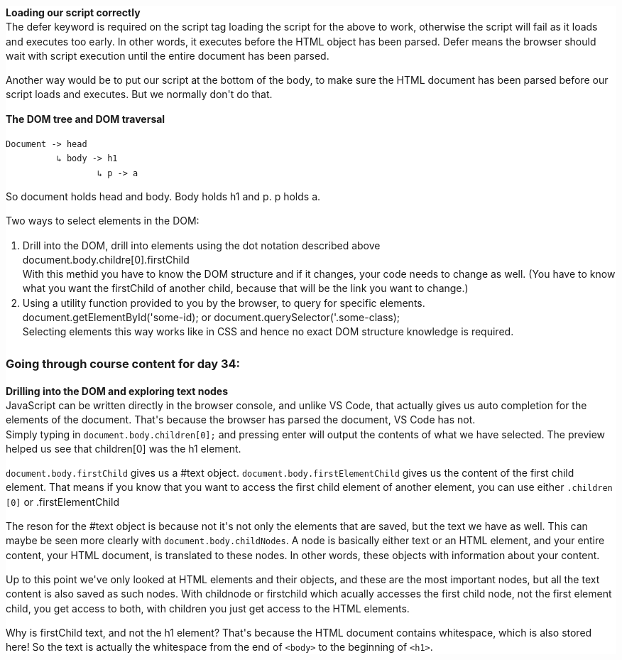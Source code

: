 
<b>Loading our script correctly</b><br>
The defer keyword is required on the script tag loading the script for the above to work, otherwise the script will fail as it loads and executes too early. In other words, it executes before the HTML object has been parsed. Defer means the browser should wait with script execution until the entire document has been parsed.

Another way would be to put our script at the bottom of the body, to make sure the HTML document has been parsed before our script loads and executes. But we normally don't do that.

<b>The DOM tree and DOM traversal</b><br>
```
Document -> head
          ↳ body -> h1
                  ↳ p -> a       
```
So document holds head and body. Body holds h1 and p. p holds a.

Two ways to select elements in the DOM:<br>
1. Drill into the DOM, drill into elements using the dot notation described above<br>
document.body.childre[0].firstChild<br>
With this methid you have to know the DOM structure and if it changes, your code needs to change as well. (You have to know what you want the firstChild of another child, because that will be the link you want to change.)
2. Using a utility function provided to you by the browser, to query for specific elements.<br>
document.getElementById('some-id); or document.querySelector('.some-class);<br>
Selecting elements this way works like in CSS and hence no exact DOM structure knowledge is required.

### Going through course content for day 34:
<b>Drilling into the DOM and exploring text nodes</b><br>
JavaScript can be written directly in the browser console, and unlike VS Code, that actually gives us auto completion for the elements of the document. That's because the browser has parsed the document, VS Code has not.<br>
Simply typing in `document.body.children[0];` and pressing enter will output the contents of what we have selected. The preview helped us see that children[0] was the h1 element.

`document.body.firstChild` gives us a #text object. `document.body.firstElementChild` gives us the content of the first child element. That means if you know that you want to access the first child element of another element, you can use either `.children[0]` or .firstElementChild

The reson for the #text object is because not it's not only the elements that are saved, but the text we have as well. This can maybe be seen more clearly with `document.body.childNodes`. A node is basically either text or an HTML element, and your entire content, your HTML document, is translated to these nodes. In other words, these objects with information about your content.

Up to this point we've only looked at HTML elements and their objects, and these are the most important nodes, but all the text content is also saved as such nodes. With childnode or firstchild which acually accesses the first child node, not the first element child, you get access to both, with children you just get access to the HTML elements.

Why is firstChild text, and not the h1 element? That's because the HTML document contains whitespace, which is also stored here! So the text is actually the whitespace from the end of `<body>` to the beginning of `<h1>`.
